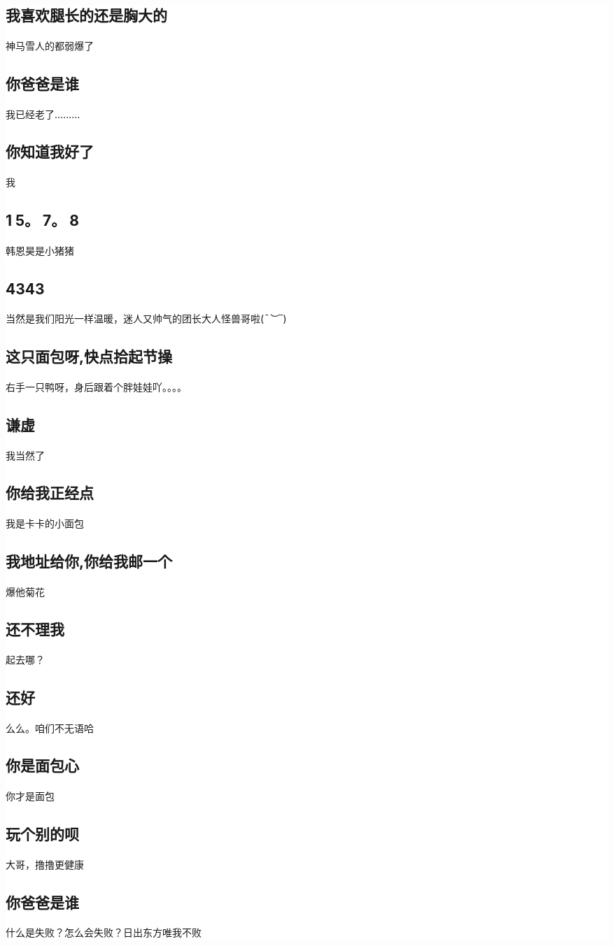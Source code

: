 ## 我喜欢腿长的还是胸大的
神马雪人的都弱爆了

## 你爸爸是谁
我已经老了………

## 你知道我好了
我

## 1 5。 7。 8
韩恩昊是小猪猪

## 4343
当然是我们阳光一样温暖，迷人又帅气的团长大人怪兽哥啦(*¯︶¯*)

## 这只面包呀,快点拾起节操
右手一只鸭呀，身后跟着个胖娃娃吖。。。。

## 谦虚
我当然了

## 你给我正经点
我是卡卡的小面包

## 我地址给你,你给我邮一个
爆他菊花

## 还不理我
起去哪？

## 还好
么么。咱们不无语哈

## 你是面包心
你才是面包

## 玩个别的呗
大哥，撸撸更健康

## 你爸爸是谁
什么是失败？怎么会失败？日出东方唯我不败
